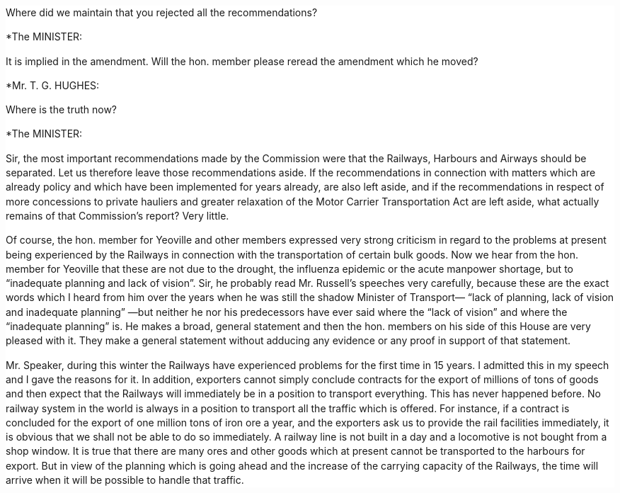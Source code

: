 <p>Where did we maintain that you rejected all the recommendations?</p>

</speech>

<speech by="#minister">

<from>*The <person refersTo="hansard_za">MINISTER</person>:</from>

<p>It is implied in the amendment. Will the hon. member please reread the amendment which he moved?</p>

</speech>

<speech by="#hughes">

<from>*Mr. <person refersTo="hansard_za">T. G. HUGHES</person>:</from>

<p>Where is the truth now?</p>

</speech>

<speech by="#minister">

<from>*The <person refersTo="hansard_za">MINISTER</person>:</from>

<p>Sir, the most important recommendations made by the Commission were that the Railways, Harbours and Airways should be separated. Let us therefore leave those recommendations aside. If the recommendations in connection with matters which are already policy and which have been implemented for years already, are also left aside, and if the recommendations in respect of more concessions to private hauliers and greater relaxation of the Motor Carrier Transportation Act are left aside, what actually remains of that Commission&#x2019;s report? Very little.</p>

<p>Of course, the hon. member for Yeoville and other members expressed very strong criticism in regard to the problems at present being experienced by the Railways in connection with the transportation of certain bulk goods. Now we hear from the hon. member <span class="col_1077-1078" refersTo="page_0553"/>for Yeoville that these are not due to the drought, the influenza epidemic or the acute manpower shortage, but to &#x201C;inadequate planning and lack of vision&#x201D;. Sir, he probably read Mr. Russell&#x2019;s speeches very carefully, because these are the exact words which I heard from him over the years when he was still the shadow Minister of Transport&#x2014; &#x201C;lack of planning, lack of vision and inadequate planning&#x201D; &#x2014;but neither he nor his predecessors have ever said where the &#x201C;lack of vision&#x201D; and where the &#x201C;inadequate planning&#x201D; is. He makes a broad, general statement and then the hon. members on his side of this House are very pleased with it. They make a general statement without adducing any evidence or any proof in support of that statement.</p>

<p>Mr. Speaker, during this winter the Railways have experienced problems for the first time in 15 years. I admitted this in my speech and I gave the reasons for it. In addition, exporters cannot simply conclude contracts for the export of millions of tons of goods and then expect that the Railways will immediately be in a position to transport everything. This has never happened before. No railway system in the world is always in a position to transport all the traffic which is offered. For instance, if a contract is concluded for the export of one million tons of iron ore a year, and the exporters ask us to provide the rail facilities immediately, it is obvious that we shall not be able to do so immediately. A railway line is not built in a day and a locomotive is not bought from a shop window. It is true that there are many ores and other goods which at present cannot be transported to the harbours for export. But in view of the planning which is going ahead and the increase of the carrying capacity of the Railways, the time will arrive when it will be possible to handle that traffic.</p>
